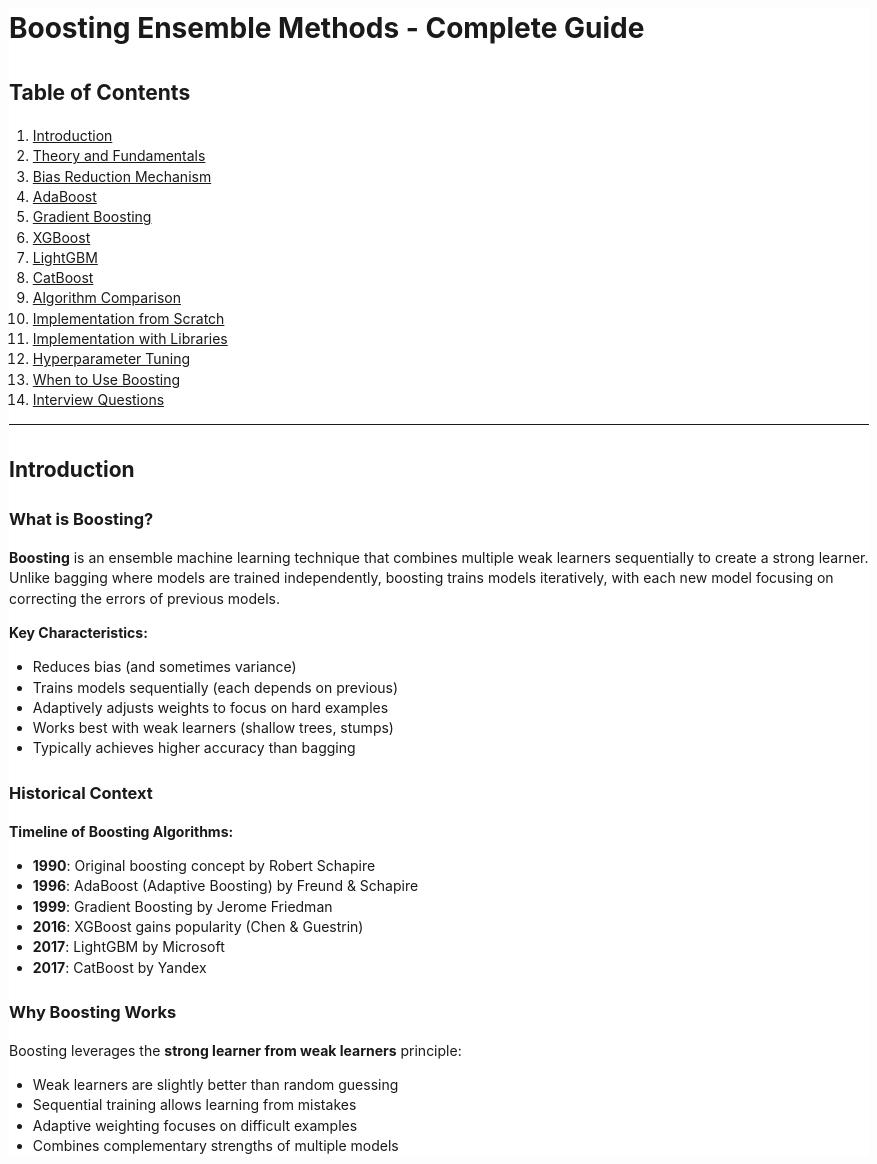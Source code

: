 # Boosting Ensemble Methods - Complete Guide

## Table of Contents
1. [Introduction](#introduction)
2. [Theory and Fundamentals](#theory-and-fundamentals)
3. [Bias Reduction Mechanism](#bias-reduction-mechanism)
4. [AdaBoost](#adaboost)
5. [Gradient Boosting](#gradient-boosting)
6. [XGBoost](#xgboost)
7. [LightGBM](#lightgbm)
8. [CatBoost](#catboost)
9. [Algorithm Comparison](#algorithm-comparison)
10. [Implementation from Scratch](#implementation-from-scratch)
11. [Implementation with Libraries](#implementation-with-libraries)
12. [Hyperparameter Tuning](#hyperparameter-tuning)
13. [When to Use Boosting](#when-to-use-boosting)
14. [Interview Questions](#interview-questions)

---

## Introduction

### What is Boosting?

**Boosting** is an ensemble machine learning technique that combines multiple weak learners sequentially to create a strong learner. Unlike bagging where models are trained independently, boosting trains models iteratively, with each new model focusing on correcting the errors of previous models.

**Key Characteristics:**
- Reduces bias (and sometimes variance)
- Trains models sequentially (each depends on previous)
- Adaptively adjusts weights to focus on hard examples
- Works best with weak learners (shallow trees, stumps)
- Typically achieves higher accuracy than bagging

### Historical Context

**Timeline of Boosting Algorithms:**
- **1990**: Original boosting concept by Robert Schapire
- **1996**: AdaBoost (Adaptive Boosting) by Freund & Schapire
- **1999**: Gradient Boosting by Jerome Friedman
- **2016**: XGBoost gains popularity (Chen & Guestrin)
- **2017**: LightGBM by Microsoft
- **2017**: CatBoost by Yandex

### Why Boosting Works

Boosting leverages the **strong learner from weak learners** principle:
- Weak learners are slightly better than random guessing
- Sequential training allows learning from mistakes
- Adaptive weighting focuses on difficult examples
- Combines complementary strengths of multiple models
